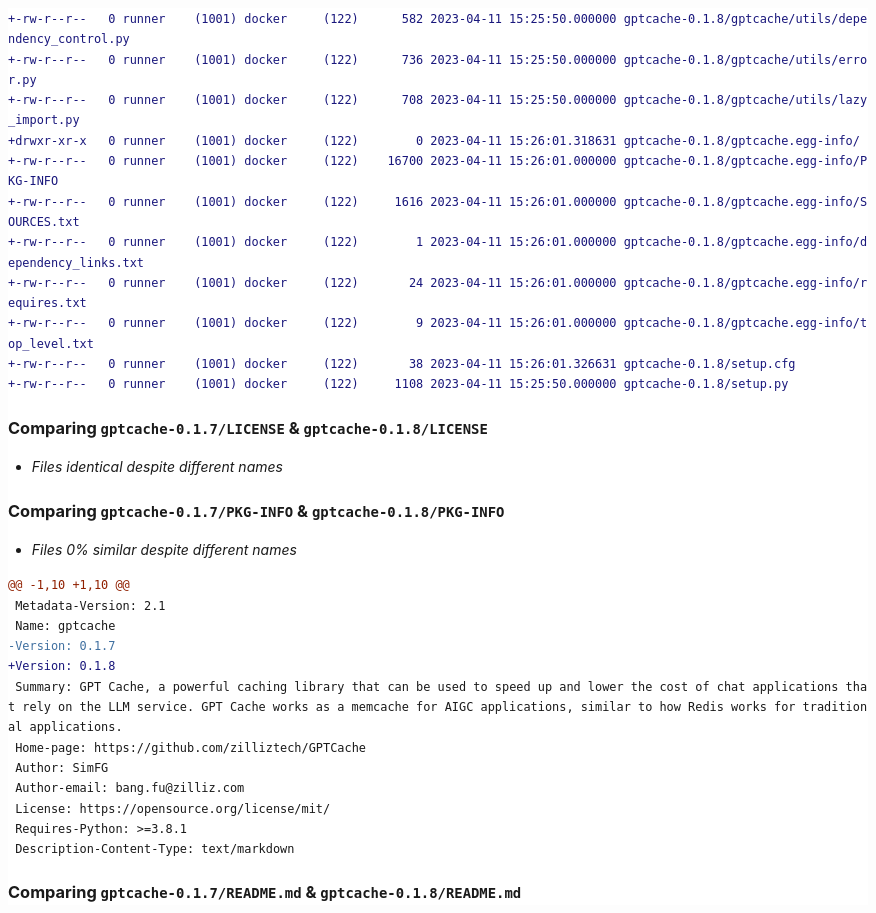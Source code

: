 ```diff
+-rw-r--r--   0 runner    (1001) docker     (122)      582 2023-04-11 15:25:50.000000 gptcache-0.1.8/gptcache/utils/dependency_control.py
+-rw-r--r--   0 runner    (1001) docker     (122)      736 2023-04-11 15:25:50.000000 gptcache-0.1.8/gptcache/utils/error.py
+-rw-r--r--   0 runner    (1001) docker     (122)      708 2023-04-11 15:25:50.000000 gptcache-0.1.8/gptcache/utils/lazy_import.py
+drwxr-xr-x   0 runner    (1001) docker     (122)        0 2023-04-11 15:26:01.318631 gptcache-0.1.8/gptcache.egg-info/
+-rw-r--r--   0 runner    (1001) docker     (122)    16700 2023-04-11 15:26:01.000000 gptcache-0.1.8/gptcache.egg-info/PKG-INFO
+-rw-r--r--   0 runner    (1001) docker     (122)     1616 2023-04-11 15:26:01.000000 gptcache-0.1.8/gptcache.egg-info/SOURCES.txt
+-rw-r--r--   0 runner    (1001) docker     (122)        1 2023-04-11 15:26:01.000000 gptcache-0.1.8/gptcache.egg-info/dependency_links.txt
+-rw-r--r--   0 runner    (1001) docker     (122)       24 2023-04-11 15:26:01.000000 gptcache-0.1.8/gptcache.egg-info/requires.txt
+-rw-r--r--   0 runner    (1001) docker     (122)        9 2023-04-11 15:26:01.000000 gptcache-0.1.8/gptcache.egg-info/top_level.txt
+-rw-r--r--   0 runner    (1001) docker     (122)       38 2023-04-11 15:26:01.326631 gptcache-0.1.8/setup.cfg
+-rw-r--r--   0 runner    (1001) docker     (122)     1108 2023-04-11 15:25:50.000000 gptcache-0.1.8/setup.py
```

### Comparing `gptcache-0.1.7/LICENSE` & `gptcache-0.1.8/LICENSE`

 * *Files identical despite different names*

### Comparing `gptcache-0.1.7/PKG-INFO` & `gptcache-0.1.8/PKG-INFO`

 * *Files 0% similar despite different names*

```diff
@@ -1,10 +1,10 @@
 Metadata-Version: 2.1
 Name: gptcache
-Version: 0.1.7
+Version: 0.1.8
 Summary: GPT Cache, a powerful caching library that can be used to speed up and lower the cost of chat applications that rely on the LLM service. GPT Cache works as a memcache for AIGC applications, similar to how Redis works for traditional applications.
 Home-page: https://github.com/zilliztech/GPTCache
 Author: SimFG
 Author-email: bang.fu@zilliz.com
 License: https://opensource.org/license/mit/
 Requires-Python: >=3.8.1
 Description-Content-Type: text/markdown
```

### Comparing `gptcache-0.1.7/README.md` & `gptcache-0.1.8/README.md`
